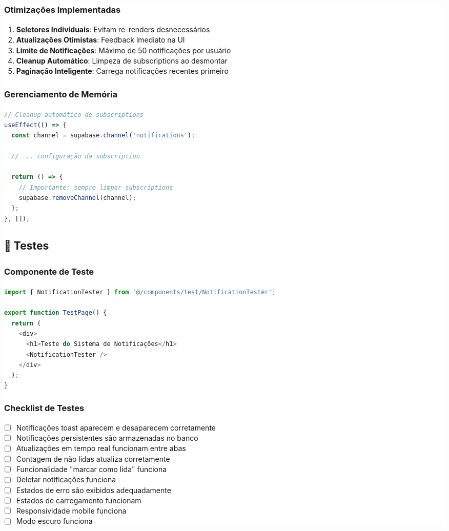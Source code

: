 ### Otimizações Implementadas

1. **Seletores Individuais**: Evitam re-renders desnecessários
2. **Atualizações Otimistas**: Feedback imediato na UI
3. **Limite de Notificações**: Máximo de 50 notificações por usuário
4. **Cleanup Automático**: Limpeza de subscriptions ao desmontar
5. **Paginação Inteligente**: Carrega notificações recentes primeiro

### Gerenciamento de Memória

```typescript
// Cleanup automático de subscriptions
useEffect(() => {
  const channel = supabase.channel('notifications');
  
  // ... configuração da subscription
  
  return () => {
    // Importante: sempre limpar subscriptions
    supabase.removeChannel(channel);
  };
}, []);
```

## 🧪 Testes

### Componente de Teste

```typescript
import { NotificationTester } from '@/components/test/NotificationTester';

export function TestPage() {
  return (
    <div>
      <h1>Teste do Sistema de Notificações</h1>
      <NotificationTester />
    </div>
  );
}
```

### Checklist de Testes

- [ ] Notificações toast aparecem e desaparecem corretamente
- [ ] Notificações persistentes são armazenadas no banco
- [ ] Atualizações em tempo real funcionam entre abas
- [ ] Contagem de não lidas atualiza corretamente
- [ ] Funcionalidade "marcar como lida" funciona
- [ ] Deletar notificações funciona
- [ ] Estados de erro são exibidos adequadamente
- [ ] Estados de carregamento funcionam
- [ ] Responsividade mobile funciona
- [ ] Modo escuro funciona
